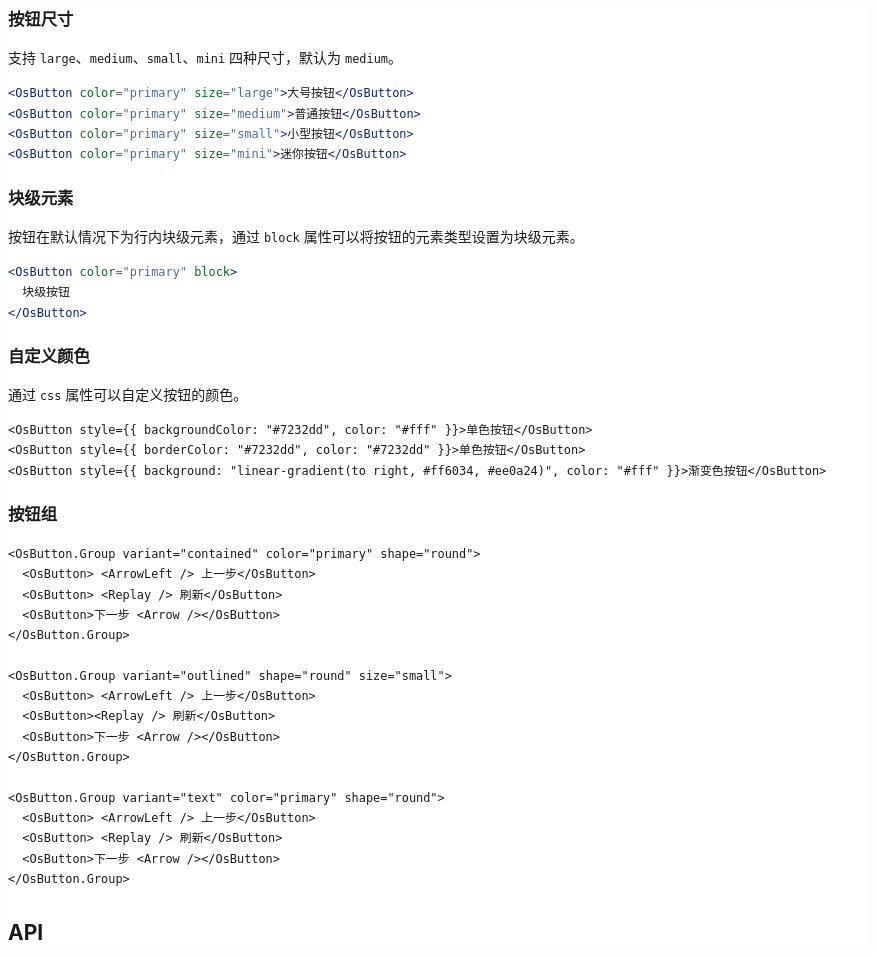 ### 按钮尺寸

支持 `large`、`medium`、`small`、`mini` 四种尺寸，默认为 `medium`。

```jsx
<OsButton color="primary" size="large">大号按钮</OsButton>
<OsButton color="primary" size="medium">普通按钮</OsButton>
<OsButton color="primary" size="small">小型按钮</OsButton>
<OsButton color="primary" size="mini">迷你按钮</OsButton>
```

### 块级元素

按钮在默认情况下为行内块级元素，通过 `block` 属性可以将按钮的元素类型设置为块级元素。

```jsx
<OsButton color="primary" block>
  块级按钮
</OsButton>
```

### 自定义颜色

通过 `css` 属性可以自定义按钮的颜色。

```tsx
<OsButton style={{ backgroundColor: "#7232dd", color: "#fff" }}>单色按钮</OsButton>
<OsButton style={{ borderColor: "#7232dd", color: "#7232dd" }}>单色按钮</OsButton>
<OsButton style={{ background: "linear-gradient(to right, #ff6034, #ee0a24)", color: "#fff" }}>渐变色按钮</OsButton>
```

### 按钮组

```tsx
<OsButton.Group variant="contained" color="primary" shape="round">
  <OsButton> <ArrowLeft /> 上一步</OsButton>
  <OsButton> <Replay /> 刷新</OsButton>
  <OsButton>下一步 <Arrow /></OsButton>
</OsButton.Group>

<OsButton.Group variant="outlined" shape="round" size="small">
  <OsButton> <ArrowLeft /> 上一步</OsButton>
  <OsButton><Replay /> 刷新</OsButton>
  <OsButton>下一步 <Arrow /></OsButton>
</OsButton.Group>

<OsButton.Group variant="text" color="primary" shape="round">
  <OsButton> <ArrowLeft /> 上一步</OsButton>
  <OsButton> <Replay /> 刷新</OsButton>
  <OsButton>下一步 <Arrow /></OsButton>
</OsButton.Group>
```

## API
